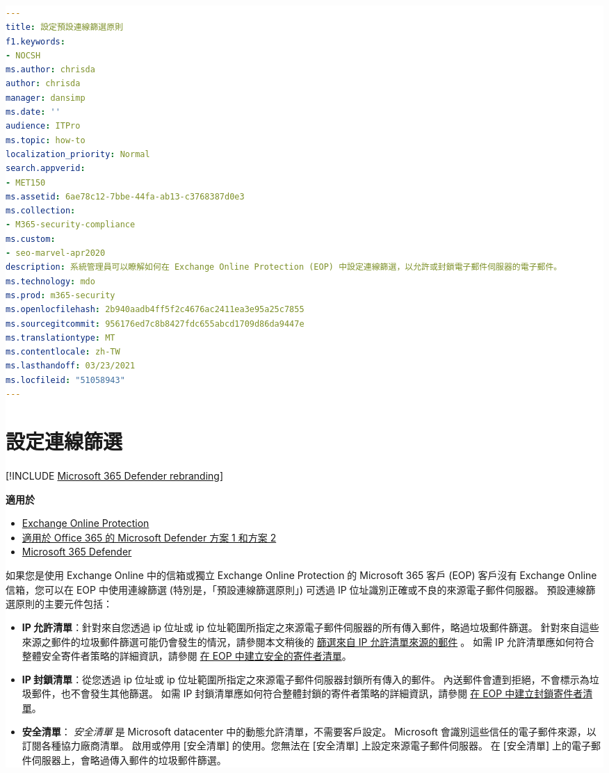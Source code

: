 ```yaml
---
title: 設定預設連線篩選原則
f1.keywords:
- NOCSH
ms.author: chrisda
author: chrisda
manager: dansimp
ms.date: ''
audience: ITPro
ms.topic: how-to
localization_priority: Normal
search.appverid:
- MET150
ms.assetid: 6ae78c12-7bbe-44fa-ab13-c3768387d0e3
ms.collection:
- M365-security-compliance
ms.custom:
- seo-marvel-apr2020
description: 系統管理員可以瞭解如何在 Exchange Online Protection (EOP) 中設定連線篩選，以允許或封鎖電子郵件伺服器的電子郵件。
ms.technology: mdo
ms.prod: m365-security
ms.openlocfilehash: 2b940aadb4ff5f2c4676ac2411ea3e95a25c7855
ms.sourcegitcommit: 956176ed7c8b8427fdc655abcd1709d86da9447e
ms.translationtype: MT
ms.contentlocale: zh-TW
ms.lasthandoff: 03/23/2021
ms.locfileid: "51058943"
---
```

# <a name="configure-connection-filtering"></a>設定連線篩選

[!INCLUDE [Microsoft 365 Defender rebranding](../includes/microsoft-defender-for-office.md)]

**適用於**
- [Exchange Online Protection](exchange-online-protection-overview.md)
- [適用於 Office 365 的 Microsoft Defender 方案 1 和方案 2](defender-for-office-365.md)
- [Microsoft 365 Defender](../defender/microsoft-365-defender.md)


如果您是使用 Exchange Online 中的信箱或獨立 Exchange Online Protection 的 Microsoft 365 客戶 (EOP) 客戶沒有 Exchange Online 信箱，您可以在 EOP 中使用連線篩選 (特別是，「預設連線篩選原則」) 可透過 IP 位址識別正確或不良的來源電子郵件伺服器。 預設連線篩選原則的主要元件包括：

- **IP 允許清單**：針對來自您透過 ip 位址或 ip 位址範圍所指定之來源電子郵件伺服器的所有傳入郵件，略過垃圾郵件篩選。 針對來自這些來源之郵件的垃圾郵件篩選可能仍會發生的情況，請參閱本文稍後的 [篩選來自 IP 允許清單來源的郵件](#scenarios-where-messages-from-sources-in-the-ip-allow-list-are-still-filtered) 。 如需 IP 允許清單應如何符合整體安全寄件者策略的詳細資訊，請參閱 [在 EOP 中建立安全的寄件者清單](create-safe-sender-lists-in-office-365.md)。

- **IP 封鎖清單**：從您透過 ip 位址或 ip 位址範圍所指定之來源電子郵件伺服器封鎖所有傳入的郵件。 內送郵件會遭到拒絕，不會標示為垃圾郵件，也不會發生其他篩選。 如需 IP 封鎖清單應如何符合整體封鎖的寄件者策略的詳細資訊，請參閱 [在 EOP 中建立封鎖寄件者清單](create-block-sender-lists-in-office-365.md)。

- **安全清單**： *安全清單* 是 Microsoft datacenter 中的動態允許清單，不需要客戶設定。 Microsoft 會識別這些信任的電子郵件來源，以訂閱各種協力廠商清單。 啟用或停用 [安全清單] 的使用。您無法在 [安全清單] 上設定來源電子郵件伺服器。 在 [安全清單] 上的電子郵件伺服器上，會略過傳入郵件的垃圾郵件篩選。
